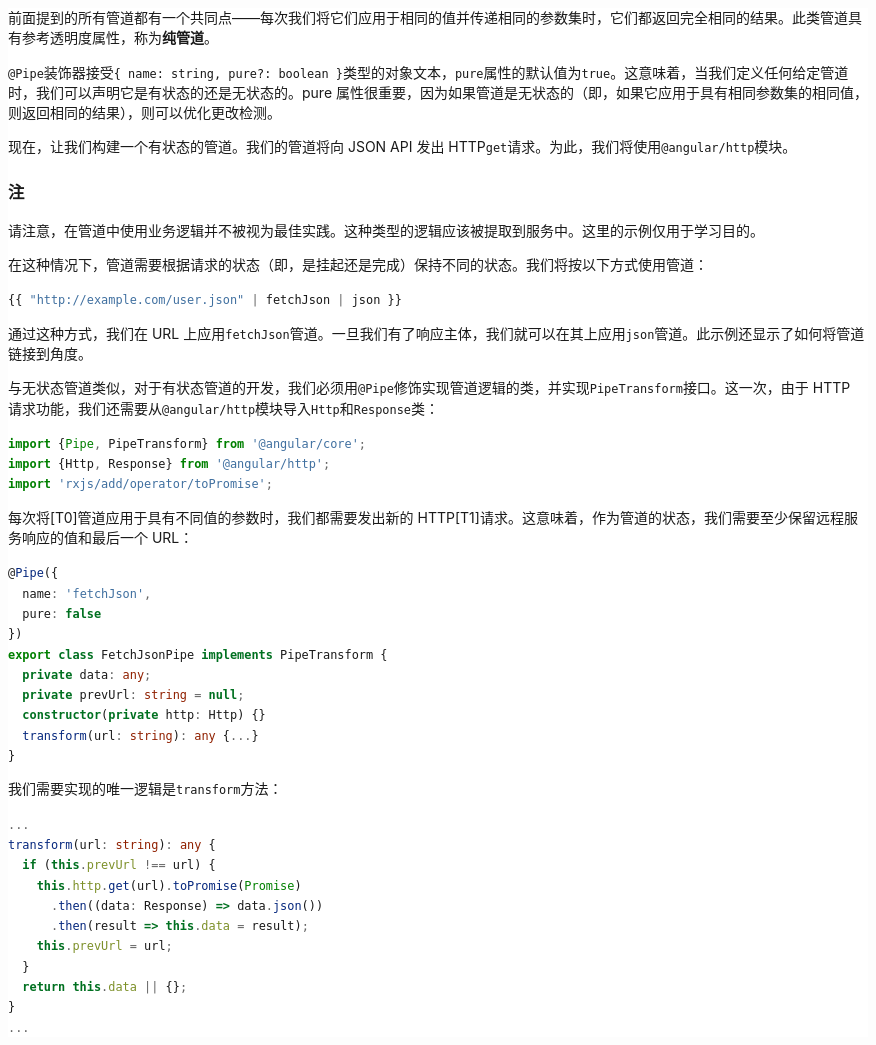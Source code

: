 前面提到的所有管道都有一个共同点——每次我们将它们应用于相同的值并传递相同的参数集时，它们都返回完全相同的结果。此类管道具有参考透明度属性，称为**纯管道**。

`@Pipe`装饰器接受`{ name: string, pure?: boolean }`类型的对象文本，`pure`属性的默认值为`true`。这意味着，当我们定义任何给定管道时，我们可以声明它是有状态的还是无状态的。pure 属性很重要，因为如果管道是无状态的（即，如果它应用于具有相同参数集的相同值，则返回相同的结果），则可以优化更改检测。

现在，让我们构建一个有状态的管道。我们的管道将向 JSON API 发出 HTTP`get`请求。为此，我们将使用`@angular/http`模块。

### 注

请注意，在管道中使用业务逻辑并不被视为最佳实践。这种类型的逻辑应该被提取到服务中。这里的示例仅用于学习目的。

在这种情况下，管道需要根据请求的状态（即，是挂起还是完成）保持不同的状态。我们将按以下方式使用管道：

```ts
{{ "http://example.com/user.json" | fetchJson | json }} 

```

通过这种方式，我们在 URL 上应用`fetchJson`管道。一旦我们有了响应主体，我们就可以在其上应用`json`管道。此示例还显示了如何将管道链接到角度。

与无状态管道类似，对于有状态管道的开发，我们必须用`@Pipe`修饰实现管道逻辑的类，并实现`PipeTransform`接口。这一次，由于 HTTP 请求功能，我们还需要从`@angular/http`模块导入`Http`和`Response`类：

```ts
import {Pipe, PipeTransform} from '@angular/core'; 
import {Http, Response} from '@angular/http'; 
import 'rxjs/add/operator/toPromise'; 

```

每次将[T0]管道应用于具有不同值的参数时，我们都需要发出新的 HTTP[T1]请求。这意味着，作为管道的状态，我们需要至少保留远程服务响应的值和最后一个 URL：

```ts
@Pipe({ 
  name: 'fetchJson', 
  pure: false 
}) 
export class FetchJsonPipe implements PipeTransform { 
  private data: any; 
  private prevUrl: string = null; 
  constructor(private http: Http) {} 
  transform(url: string): any {...} 
} 

```

我们需要实现的唯一逻辑是`transform`方法：

```ts
... 
transform(url: string): any { 
  if (this.prevUrl !== url) { 
    this.http.get(url).toPromise(Promise) 
      .then((data: Response) => data.json()) 
      .then(result => this.data = result); 
    this.prevUrl = url; 
  } 
  return this.data || {}; 
} 
... 

```
